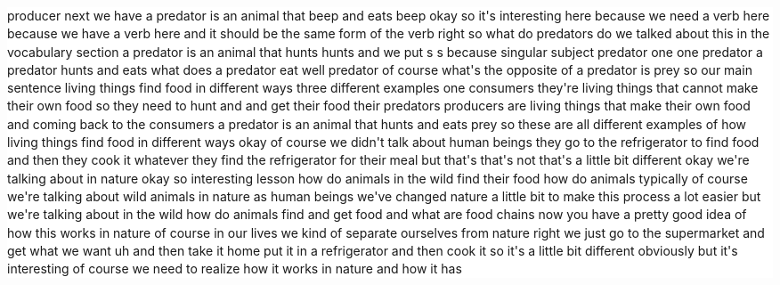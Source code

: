 producer
next we have a predator is an
animal that beep and eats beep
okay so it's interesting here because we
need a verb here because we have a verb
here and it should be
the same form of the verb right so what
do predators do
we talked about this in the vocabulary
section a predator is an animal that
hunts
hunts and we put s s because singular
subject
predator one one predator a predator
hunts and eats what does a predator eat
well predator of course what's the
opposite of a predator
is prey so our main sentence
living things find food in different
ways
three different examples one consumers
they're living things that cannot make
their own food
so they need to hunt and and get their
food their predators
producers are living things that make
their own food and coming back to the
consumers a predator is an animal that
hunts and eats prey
so these are all different examples of
how living things
find food in different ways
okay of course we didn't talk about
human beings
they go to the refrigerator to find food
and then they cook it
whatever they find the refrigerator for
their meal but that's that's not
that's a little bit different okay we're
talking about in nature
okay so interesting lesson how do
animals
in the wild find their food how
do animals typically of course we're
talking about wild animals
in nature as human beings we've changed
nature a little bit to make this process
a lot easier
but we're talking about in the wild how
do animals
find and get food and what are food
chains
now you have a pretty good idea of how
this works
in nature of course in our lives we kind
of separate
ourselves from nature right we just go
to the supermarket and get what we want
uh and then take it home put it in a
refrigerator and then cook it
so it's a little bit different obviously
but it's interesting of course we need
to realize
how it works in nature and how it has